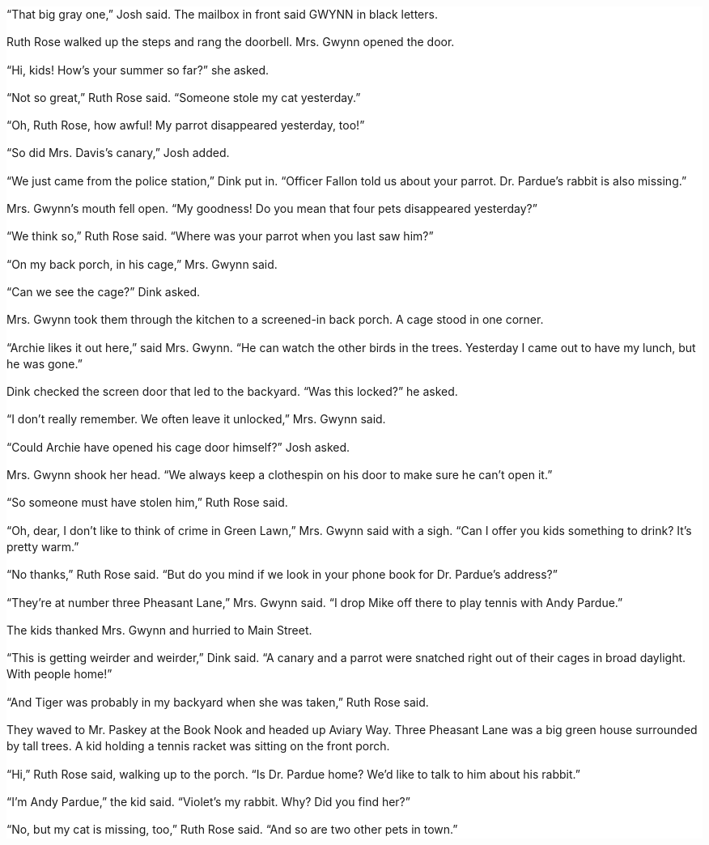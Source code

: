 “That big gray one,” Josh said. The mailbox in front said GWYNN in black letters.

Ruth Rose walked up the steps and rang the doorbell. Mrs. Gwynn opened the door.

“Hi, kids! How’s your summer so far?” she asked.

“Not so great,” Ruth Rose said. “Someone stole my cat yesterday.”

“Oh, Ruth Rose, how awful! My parrot disappeared yesterday, too!”

“So did Mrs. Davis’s canary,” Josh added.

“We just came from the police station,” Dink put in. “Officer Fallon told us about your parrot. Dr. Pardue’s rabbit is also missing.”

Mrs. Gwynn’s mouth fell open. “My goodness! Do you mean that four pets disappeared yesterday?”

“We think so,” Ruth Rose said. “Where was your parrot when you last saw him?”

“On my back porch, in his cage,” Mrs. Gwynn said.

“Can we see the cage?” Dink asked.

Mrs. Gwynn took them through the kitchen to a screened-in back porch. A cage stood in one corner.

“Archie likes it out here,” said Mrs. Gwynn. “He can watch the other birds in the trees. Yesterday I came out to have my lunch, but he was gone.”

Dink checked the screen door that led to the backyard. “Was this locked?” he asked.

“I don’t really remember. We often leave it unlocked,” Mrs. Gwynn said.

“Could Archie have opened his cage door himself?” Josh asked.

Mrs. Gwynn shook her head. “We always keep a clothespin on his door to make sure he can’t open it.”

“So someone must have stolen him,” Ruth Rose said.

“Oh, dear, I don’t like to think of crime in Green Lawn,” Mrs. Gwynn said with a sigh. “Can I offer you kids something to drink? It’s pretty warm.”

“No thanks,” Ruth Rose said. “But do you mind if we look in your phone book for Dr. Pardue’s address?”

“They’re at number three Pheasant Lane,” Mrs. Gwynn said. “I drop Mike off there to play tennis with Andy Pardue.”

The kids thanked Mrs. Gwynn and hurried to Main Street.

“This is getting weirder and weirder,” Dink said. “A canary and a parrot were snatched right out of their cages in broad daylight. With people home!”

“And Tiger was probably in my backyard when she was taken,” Ruth Rose said.

They waved to Mr. Paskey at the Book Nook and headed up Aviary Way. Three Pheasant Lane was a big green house surrounded by tall trees. A kid holding a tennis racket was sitting on the front porch.

“Hi,” Ruth Rose said, walking up to the porch. “Is Dr. Pardue home? We’d like to talk to him about his rabbit.”

“I’m Andy Pardue,” the kid said. “Violet’s my rabbit. Why? Did you find her?”

“No, but my cat is missing, too,” Ruth Rose said. “And so are two other pets in town.”
